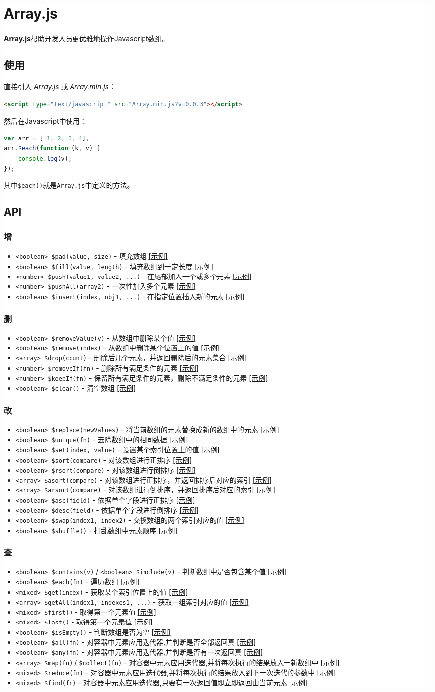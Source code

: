 # Array.js
**Array.js**帮助开发人员更优雅地操作Javascript数组。

## 使用
直接引入 *Array.js* 或 *Array.min.js*：
~~~html
<script type="text/javascript" src="Array.min.js?v=0.0.3"></script> 
~~~

然后在Javascript中使用：
~~~javascript
var arr = [ 1, 2, 3, 4];
arr.$each(function (k, v) {
	console.log(v);
});
~~~
其中`$each()`就是`Array.js`中定义的方法。

## API

### 增
* `<boolean> $pad(value, size)` - 填充数组 [\[示例\]](#pad)
* `<boolean> $fill(value, length)` - 填充数组到一定长度 [\[示例\]](#fill)
* `<number> $push(value1, value2, ...)` - 在尾部加入一个或多个元素 [\[示例\]](#push)
* `<number> $pushAll(array2)` - 一次性加入多个元素 [\[示例\]](#pushall)
* `<boolean> $insert(index, obj1, ...)` - 在指定位置插入新的元素 [\[示例\]](#insert)

### 删
* `<boolean> $removeValue(v)` - 从数组中删除某个值 [\[示例\]](#removevalue)
* `<boolean> $remove(index)` - 从数组中删除某个位置上的值 [\[示例\]](#remove)
* `<array> $drop(count)` - 删除后几个元素，并返回删除后的元素集合 [\[示例\]](#drop)
* `<number> $removeIf(fn)` - 删除所有满足条件的元素 [\[示例\]](#removeif)
* `<number> $keepIf(fn)` - 保留所有满足条件的元素，删除不满足条件的元素 [\[示例\]](#keepif)
* `<boolean> $clear()` - 清空数组 [\[示例\]](#clear)

### 改
* `<boolean> $replace(newValues)` - 将当前数组的元素替换成新的数组中的元素 [\[示例\]](#replace)
* `<boolean> $unique(fn)` - 去除数组中的相同数据 [\[示例\]](#unique)
* `<boolean> $set(index, value)` - 设置某个索引位置上的值 [\[示例\]](#set)
* `<boolean> $sort(compare)` - 对该数组进行正排序 [\[示例\]](#sort)
* `<boolean> $rsort(compare)` - 对该数组进行倒排序 [\[示例\]](#rsort)
* `<array> $asort(compare)` - 对该数组进行正排序，并返回排序后对应的索引 [\[示例\]](#asort)
* `<array> $arsort(compare)` - 对该数组进行倒排序，并返回排序后对应的索引 [\[示例\]](#arsort)
* `<boolean> $asc(field)` - 依据单个字段进行正排序 [\[示例\]](#asc)
* `<boolean> $desc(field)` - 依据单个字段进行倒排序 [\[示例\]](#desc)
* `<boolean> $swap(index1, index2)` - 交换数组的两个索引对应的值 [\[示例\]](#swap)
* `<boolean> $shuffle()` - 打乱数组中元素顺序 [\[示例\]](#shuffle)

### 查
* `<boolean> $contains(v)` / `<boolean> $include(v)` - 判断数组中是否包含某个值 [\[示例\]](#contains)
* `<boolean> $each(fn)` - 遍历数组 [\[示例\]](#each)
* `<mixed> $get(index)` - 获取某个索引位置上的值 [\[示例\]](#get)
* `<array> $getAll(index1, indexes1, ...)` - 获取一组索引对应的值 [\[示例\]](#getall)
* `<mixed> $first()` - 取得第一个元素值 [\[示例\]](#first)
* `<mixed> $last()` - 取得第一个元素值 [\[示例\]](#last)
* `<boolean> $isEmpty()` - 判断数组是否为空 [\[示例\]](#isempty)
* `<boolean> $all(fn)` - 对容器中元素应用迭代器,并判断是否全部返回真 [\[示例\]](#all)
* `<boolean> $any(fn)` - 对容器中元素应用迭代器,并判断是否有一次返回真 [\[示例\]](#any)
* `<array> $map(fn)` / `$collect(fn)` - 对容器中元素应用迭代器,并将每次执行的结果放入一新数组中 [\[示例\]](#map)
* `<mixed> $reduce(fn)` - 对容器中元素应用迭代器,并将每次执行的结果放入到下一次迭代的参数中 [\[示例\]](#reduce)
* `<mixed> $find(fn)` - 对容器中元素应用迭代器,只要有一次返回值即立即返回由当前元素 [\[示例\]](#find)